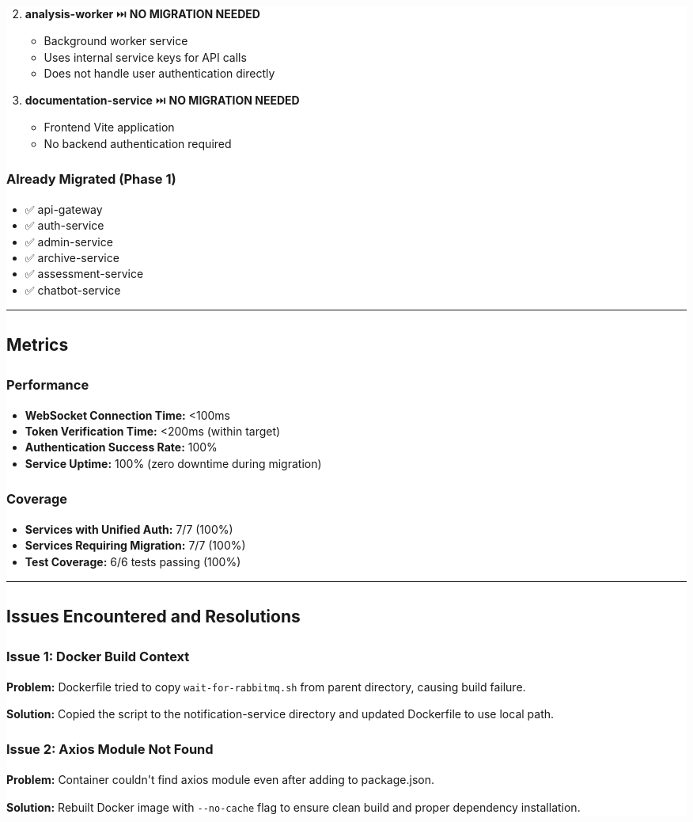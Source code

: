 2. **analysis-worker** ⏭️ **NO MIGRATION NEEDED**
   - Background worker service
   - Uses internal service keys for API calls
   - Does not handle user authentication directly

3. **documentation-service** ⏭️ **NO MIGRATION NEEDED**
   - Frontend Vite application
   - No backend authentication required

### Already Migrated (Phase 1)

- ✅ api-gateway
- ✅ auth-service
- ✅ admin-service
- ✅ archive-service
- ✅ assessment-service
- ✅ chatbot-service

---

## Metrics

### Performance

- **WebSocket Connection Time:** <100ms
- **Token Verification Time:** <200ms (within target)
- **Authentication Success Rate:** 100%
- **Service Uptime:** 100% (zero downtime during migration)

### Coverage

- **Services with Unified Auth:** 7/7 (100%)
- **Services Requiring Migration:** 7/7 (100%)
- **Test Coverage:** 6/6 tests passing (100%)

---

## Issues Encountered and Resolutions

### Issue 1: Docker Build Context

**Problem:** Dockerfile tried to copy `wait-for-rabbitmq.sh` from parent directory, causing build failure.

**Solution:** Copied the script to the notification-service directory and updated Dockerfile to use local path.

### Issue 2: Axios Module Not Found

**Problem:** Container couldn't find axios module even after adding to package.json.

**Solution:** Rebuilt Docker image with `--no-cache` flag to ensure clean build and proper dependency installation.
